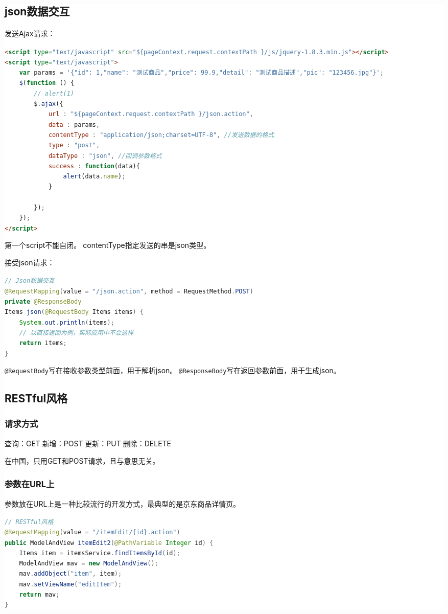 
## json数据交互
发送Ajax请求：
```html
<script type="text/javascript" src="${pageContext.request.contextPath }/js/jquery-1.8.3.min.js"></script>
<script type="text/javascript">
	var params = '{"id": 1,"name": "测试商品","price": 99.9,"detail": "测试商品描述","pic": "123456.jpg"}';
	$(function () {
		// alert(1)
		$.ajax({
			url : "${pageContext.request.contextPath }/json.action",
			data : params,
			contentType : "application/json;charset=UTF-8", //发送数据的格式
			type : "post",
			dataType : "json", //回调参数格式
			success : function(data){
				alert(data.name);
			}

		});
	});
</script>
```
第一个script不能自闭。
contentType指定发送的串是json类型。

接受json请求：
```java
// Json数据交互
@RequestMapping(value = "/json.action", method = RequestMethod.POST)
private @ResponseBody
Items json(@RequestBody Items items) {
	System.out.println(items);
	// 以直接返回为例，实际应用中不会这样
	return items;
}
```
`@RequestBody`写在接收参数类型前面，用于解析json。
`@ResponseBody`写在返回参数前面，用于生成json。

## RESTful风格
### 请求方式
查询：GET
新增：POST
更新：PUT
删除：DELETE

在中国，只用GET和POST请求，且与意思无关。

### 参数在URL上
参数放在URL上是一种比较流行的开发方式，最典型的是京东商品详情页。
```java
// RESTful风格
@RequestMapping(value = "/itemEdit/{id}.action")
public ModelAndView itemEdit2(@PathVariable Integer id) {
	Items item = itemsService.findItemsById(id);
	ModelAndView mav = new ModelAndView();
	mav.addObject("item", item);
	mav.setViewName("editItem");
	return mav;
}
```